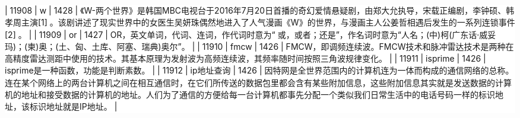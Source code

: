| 11908 | w                  | 1428 | 《W-两个世界》是韩国MBC电视台于2016年7月20日首播的奇幻爱情悬疑剧，由郑大允执导，宋载正编剧，李钟硕、韩孝周主演[1] 。该剧讲述了现实世界中的女医生吴妍珠偶然地进入了人气漫画《W》的世界，与漫画主人公姜哲相遇后发生的一系列连锁事件[2] 。                                                                                                                                                                                                                                                                                                                                                                                                                                                                                                                                                                                                                                                                                                                                                                                                                                                                                   |
| 11909 | or                 | 1427 | OR，英文单词，代词、连词，作代词时意为“ 或，或者；还是”，作名词时意为“人名；(中)柯(广东话·威妥玛)；(柬)奥；(土、匈、土库、阿塞、瑞典)奥尔”。                                                                                                                                                                                                                                                                                                                                                                                                                                                                                                                                                                                                                                                                                                                                                                                                                                                                                                                                   |
| 11910 | fmcw               | 1426 | FMCW，即调频连续波。FMCW技术和脉冲雷达技术是两种在高精度雷达测距中使用的技术。其基本原理为发射波为高频连续波，其频率随时间按照三角波规律变化。                                                                                                                                                                                                                                                                                                                                                                                                                                                                                                                                                                                                                                                                                                                                                                                                                                                                                                                                      |
| 11911 | isprime            | 1426 | isprime是一种函数，功能是判断素数。                                                                                                                                                                                                                                                                                                                                                                                                                                                                                                                                                                                                                                                                                                                                                                                                                                                                                                                                                                                            |
| 11912 | ip地址查询             | 1426 | 因特网是全世界范围内的计算机连为一体而构成的通信网络的总称。连在某个网络上的两台计算机之间在相互通信时，在它们所传送的数据包里都会含有某些附加信息，这些附加信息其实就是发送数据的计算机的地址和接受数据的计算机的地址。人们为了通信的方便给每一台计算机都事先分配一个类似我们日常生活中的电话号码一样的标识地址，该标识地址就是IP地址。                                                                                                                                                                                                                                                                                                                                                                                                                                                                                                                                                                                                                                                                                                                                                                                                                                            |